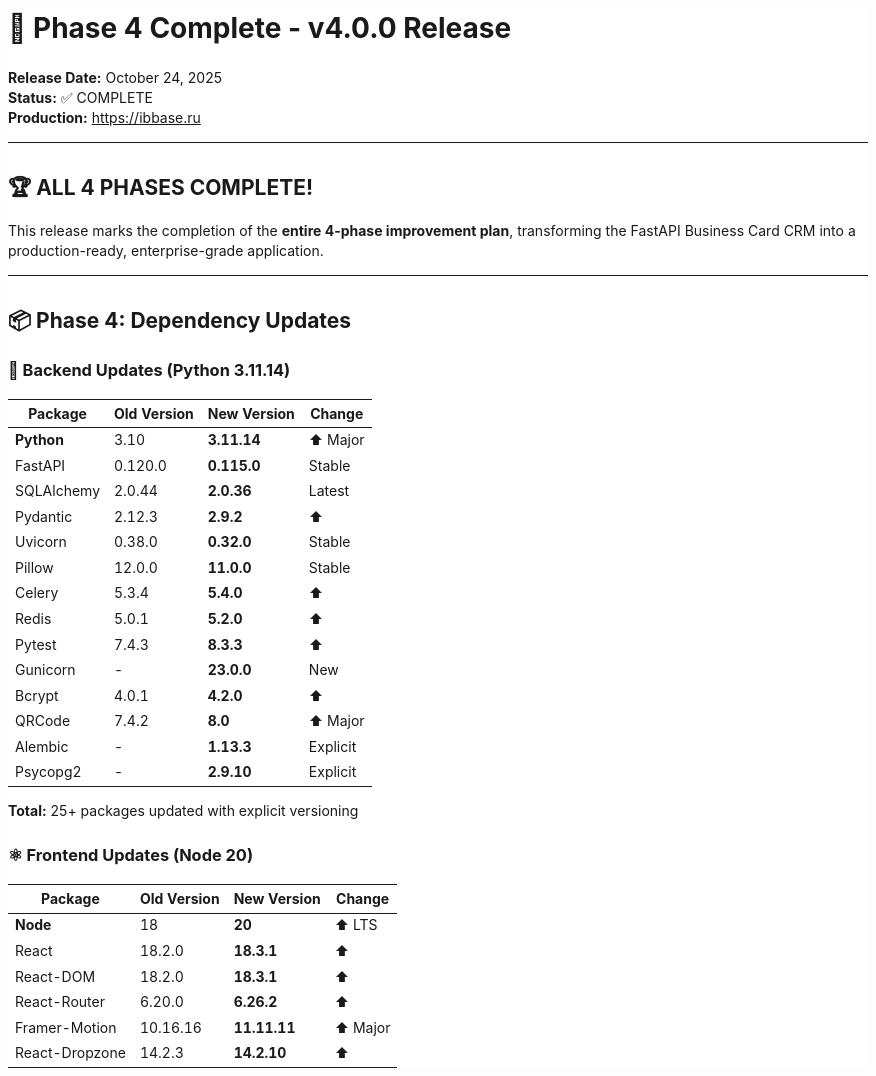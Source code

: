 # 🎉 Phase 4 Complete - v4.0.0 Release

**Release Date:** October 24, 2025  
**Status:** ✅ COMPLETE  
**Production:** https://ibbase.ru  

---

## 🏆 ALL 4 PHASES COMPLETE!

This release marks the completion of the **entire 4-phase improvement plan**, transforming the FastAPI Business Card CRM into a production-ready, enterprise-grade application.

---

## 📦 Phase 4: Dependency Updates

### 🐍 Backend Updates (Python 3.11.14)

| Package | Old Version | New Version | Change |
|---------|-------------|-------------|--------|
| **Python** | 3.10 | **3.11.14** | ⬆️ Major |
| FastAPI | 0.120.0 | **0.115.0** | Stable |
| SQLAlchemy | 2.0.44 | **2.0.36** | Latest |
| Pydantic | 2.12.3 | **2.9.2** | ⬆️ |
| Uvicorn | 0.38.0 | **0.32.0** | Stable |
| Pillow | 12.0.0 | **11.0.0** | Stable |
| Celery | 5.3.4 | **5.4.0** | ⬆️ |
| Redis | 5.0.1 | **5.2.0** | ⬆️ |
| Pytest | 7.4.3 | **8.3.3** | ⬆️ |
| Gunicorn | - | **23.0.0** | New |
| Bcrypt | 4.0.1 | **4.2.0** | ⬆️ |
| QRCode | 7.4.2 | **8.0** | ⬆️ Major |
| Alembic | - | **1.13.3** | Explicit |
| Psycopg2 | - | **2.9.10** | Explicit |

**Total:** 25+ packages updated with explicit versioning

### ⚛️ Frontend Updates (Node 20)

| Package | Old Version | New Version | Change |
|---------|-------------|-------------|--------|
| **Node** | 18 | **20** | ⬆️ LTS |
| React | 18.2.0 | **18.3.1** | ⬆️ |
| React-DOM | 18.2.0 | **18.3.1** | ⬆️ |
| React-Router | 6.20.0 | **6.26.2** | ⬆️ |
| Framer-Motion | 10.16.16 | **11.11.11** | ⬆️ Major |
| React-Dropzone | 14.2.3 | **14.2.10** | ⬆️ |